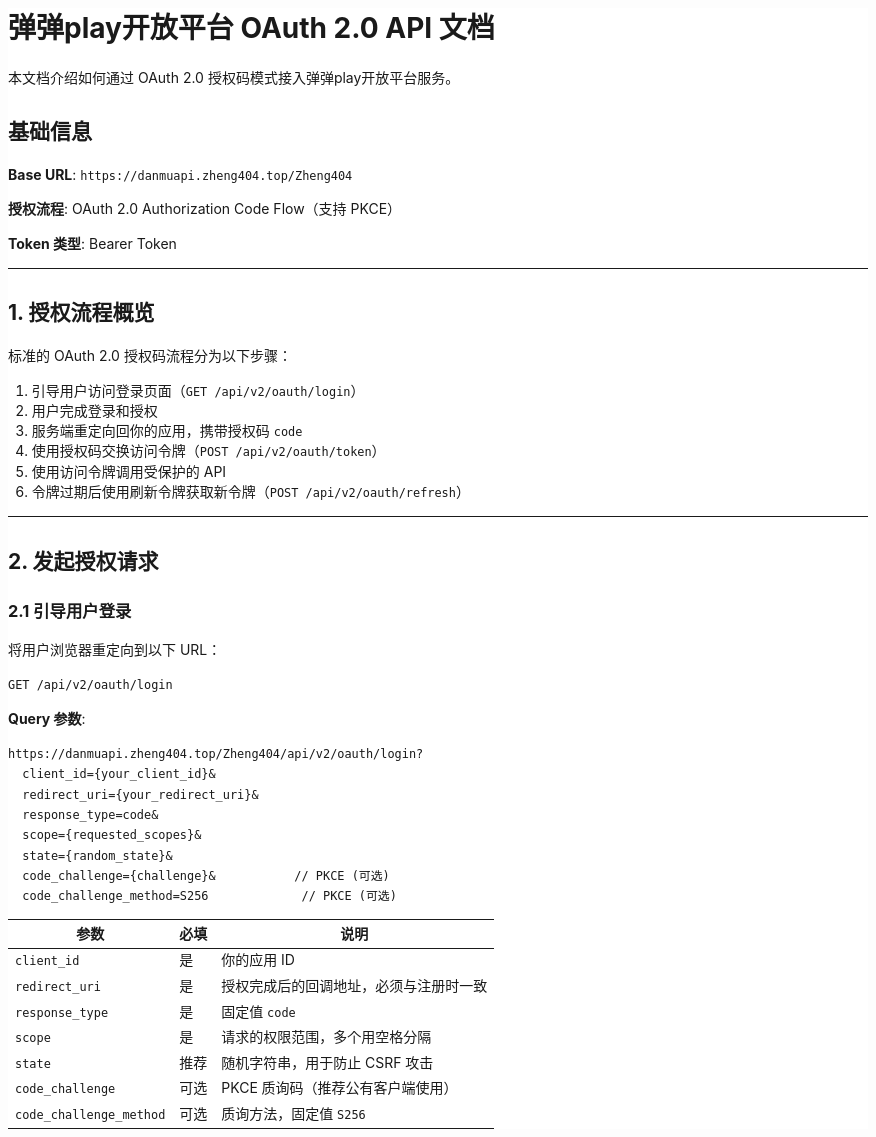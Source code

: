 ﻿# 弹弹play开放平台 OAuth 2.0 API 文档

本文档介绍如何通过 OAuth 2.0 授权码模式接入弹弹play开放平台服务。

## 基础信息

**Base URL**: `https://danmuapi.zheng404.top/Zheng404`

**授权流程**: OAuth 2.0 Authorization Code Flow（支持 PKCE）

**Token 类型**: Bearer Token

---

## 1. 授权流程概览

标准的 OAuth 2.0 授权码流程分为以下步骤：

1. 引导用户访问登录页面（`GET /api/v2/oauth/login`）
2. 用户完成登录和授权
3. 服务端重定向回你的应用，携带授权码 `code`
4. 使用授权码交换访问令牌（`POST /api/v2/oauth/token`）
5. 使用访问令牌调用受保护的 API
6. 令牌过期后使用刷新令牌获取新令牌（`POST /api/v2/oauth/refresh`）

---

## 2. 发起授权请求

### 2.1 引导用户登录

将用户浏览器重定向到以下 URL：

```
GET /api/v2/oauth/login
```

**Query 参数**:

```
https://danmuapi.zheng404.top/Zheng404/api/v2/oauth/login?
  client_id={your_client_id}&
  redirect_uri={your_redirect_uri}&
  response_type=code&
  scope={requested_scopes}&
  state={random_state}&
  code_challenge={challenge}&           // PKCE (可选)
  code_challenge_method=S256             // PKCE (可选)
```

| 参数                    | 必填 | 说明                                   |
| ----------------------- | ---- | -------------------------------------- |
| `client_id`             | 是   | 你的应用 ID                            |
| `redirect_uri`          | 是   | 授权完成后的回调地址，必须与注册时一致 |
| `response_type`         | 是   | 固定值 `code`                          |
| `scope`                 | 是   | 请求的权限范围，多个用空格分隔         |
| `state`                 | 推荐 | 随机字符串，用于防止 CSRF 攻击         |
| `code_challenge`        | 可选 | PKCE 质询码（推荐公有客户端使用）      |
| `code_challenge_method` | 可选 | 质询方法，固定值 `S256`                |
